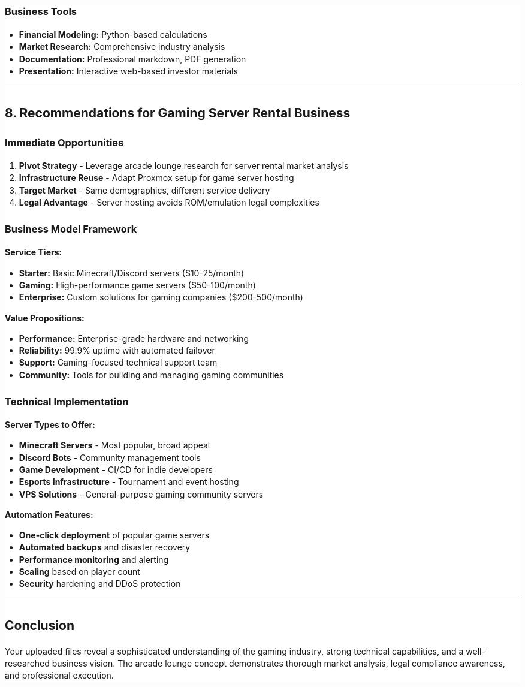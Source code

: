 ### Business Tools
- **Financial Modeling:** Python-based calculations
- **Market Research:** Comprehensive industry analysis
- **Documentation:** Professional markdown, PDF generation
- **Presentation:** Interactive web-based investor materials

---

## 8. Recommendations for Gaming Server Rental Business

### Immediate Opportunities

1. **Pivot Strategy** - Leverage arcade lounge research for server rental market analysis
2. **Infrastructure Reuse** - Adapt Proxmox setup for game server hosting
3. **Target Market** - Same demographics, different service delivery
4. **Legal Advantage** - Server hosting avoids ROM/emulation legal complexities

### Business Model Framework

**Service Tiers:**
- **Starter:** Basic Minecraft/Discord servers ($10-25/month)
- **Gaming:** High-performance game servers ($50-100/month)
- **Enterprise:** Custom solutions for gaming companies ($200-500/month)

**Value Propositions:**
- **Performance:** Enterprise-grade hardware and networking
- **Reliability:** 99.9% uptime with automated failover
- **Support:** Gaming-focused technical support team
- **Community:** Tools for building and managing gaming communities

### Technical Implementation

**Server Types to Offer:**
- **Minecraft Servers** - Most popular, broad appeal
- **Discord Bots** - Community management tools
- **Game Development** - CI/CD for indie developers
- **Esports Infrastructure** - Tournament and event hosting
- **VPS Solutions** - General-purpose gaming community servers

**Automation Features:**
- **One-click deployment** of popular game servers
- **Automated backups** and disaster recovery
- **Performance monitoring** and alerting
- **Scaling** based on player count
- **Security** hardening and DDoS protection

---

## Conclusion

Your uploaded files reveal a sophisticated understanding of the gaming industry, strong technical capabilities, and a well-researched business vision. The arcade lounge concept demonstrates thorough market analysis, legal compliance awareness, and professional execution. 
